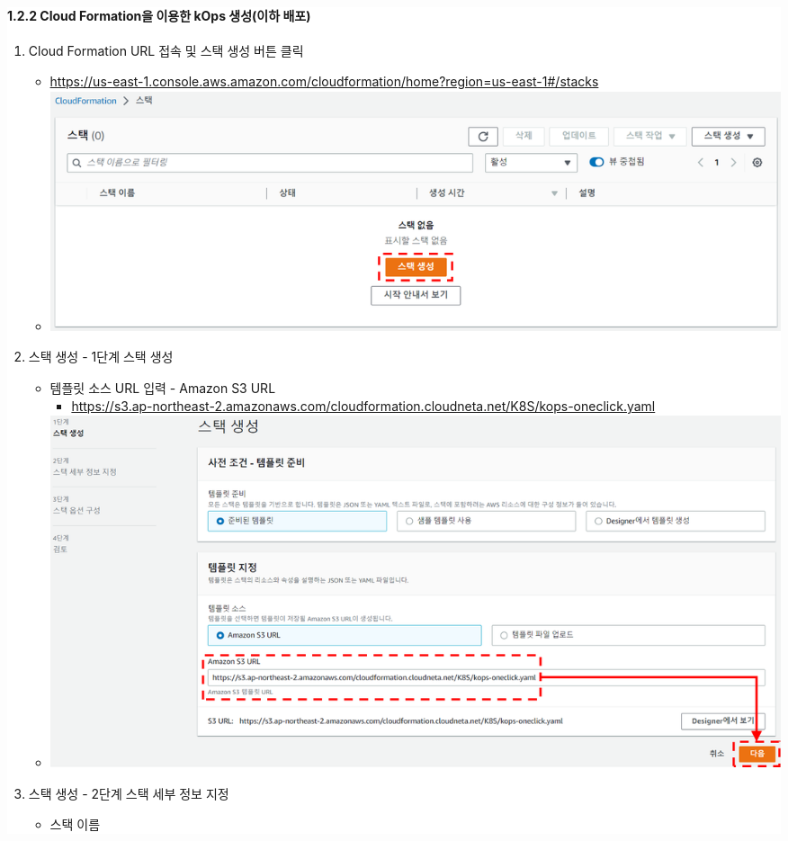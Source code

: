 
#### 1.2.2 Cloud Formation을 이용한 kOps 생성(이하 배포)

1. Cloud Formation URL 접속 및 스택 생성 버튼 클릭

   - https://us-east-1.console.aws.amazon.com/cloudformation/home?region=us-east-1#/stacks
   - ![image-20230213133226395](files/img/image-20230213133226395.png)

2. 스택 생성 - 1단계 스택 생성

   - 템플릿 소스 URL 입력 - Amazon S3 URL
     - https://s3.ap-northeast-2.amazonaws.com/cloudformation.cloudneta.net/K8S/kops-oneclick.yaml
   - ![image-20230213133237748](files/img/image-20230213133237748.png)

3. 스택 생성 - 2단계 스택 세부 정보 지정

   - 스택 이름
